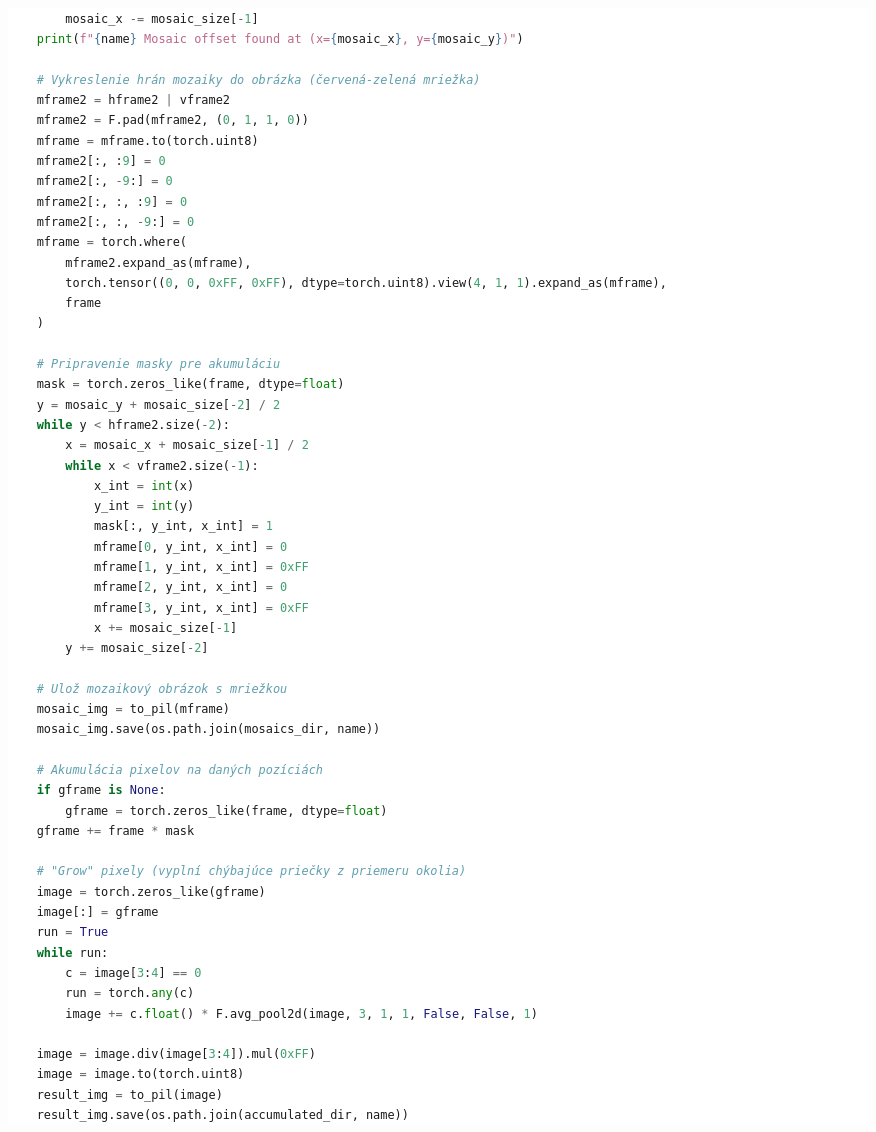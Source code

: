 ```python
        mosaic_x -= mosaic_size[-1]
    print(f"{name} Mosaic offset found at (x={mosaic_x}, y={mosaic_y})")

    # Vykreslenie hrán mozaiky do obrázka (červená-zelená mriežka)
    mframe2 = hframe2 | vframe2
    mframe2 = F.pad(mframe2, (0, 1, 1, 0))
    mframe = mframe.to(torch.uint8)
    mframe2[:, :9] = 0
    mframe2[:, -9:] = 0
    mframe2[:, :, :9] = 0
    mframe2[:, :, -9:] = 0
    mframe = torch.where(
        mframe2.expand_as(mframe),
        torch.tensor((0, 0, 0xFF, 0xFF), dtype=torch.uint8).view(4, 1, 1).expand_as(mframe),
        frame
    )

    # Pripravenie masky pre akumuláciu
    mask = torch.zeros_like(frame, dtype=float)
    y = mosaic_y + mosaic_size[-2] / 2
    while y < hframe2.size(-2):
        x = mosaic_x + mosaic_size[-1] / 2
        while x < vframe2.size(-1):
            x_int = int(x)
            y_int = int(y)
            mask[:, y_int, x_int] = 1
            mframe[0, y_int, x_int] = 0
            mframe[1, y_int, x_int] = 0xFF
            mframe[2, y_int, x_int] = 0
            mframe[3, y_int, x_int] = 0xFF
            x += mosaic_size[-1]
        y += mosaic_size[-2]

    # Ulož mozaikový obrázok s mriežkou
    mosaic_img = to_pil(mframe)
    mosaic_img.save(os.path.join(mosaics_dir, name))

    # Akumulácia pixelov na daných pozíciách
    if gframe is None:
        gframe = torch.zeros_like(frame, dtype=float)
    gframe += frame * mask

    # "Grow" pixely (vyplní chýbajúce priečky z priemeru okolia)
    image = torch.zeros_like(gframe)
    image[:] = gframe
    run = True
    while run:
        c = image[3:4] == 0
        run = torch.any(c)
        image += c.float() * F.avg_pool2d(image, 3, 1, 1, False, False, 1)

    image = image.div(image[3:4]).mul(0xFF)
    image = image.to(torch.uint8)
    result_img = to_pil(image)
    result_img.save(os.path.join(accumulated_dir, name))

```
